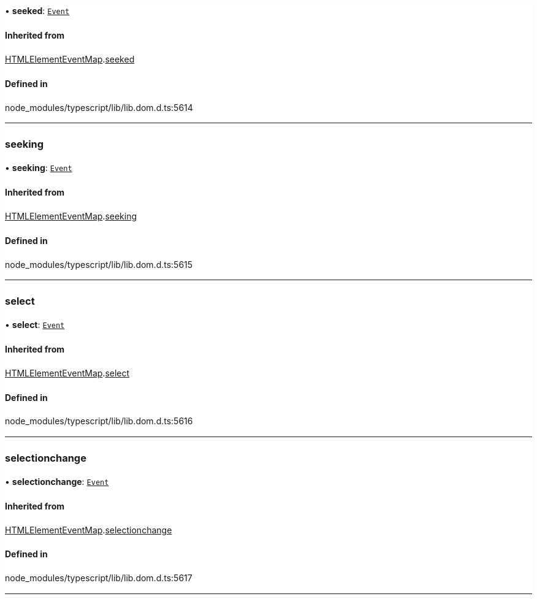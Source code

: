 • **seeked**: [`Event`](../modules/axes_lines._internal_.md#event)

#### Inherited from

[HTMLElementEventMap](axes_lines._internal_.HTMLElementEventMap.md).[seeked](axes_lines._internal_.HTMLElementEventMap.md#seeked)

#### Defined in

node_modules/typescript/lib/lib.dom.d.ts:5614

___

### seeking

• **seeking**: [`Event`](../modules/axes_lines._internal_.md#event)

#### Inherited from

[HTMLElementEventMap](axes_lines._internal_.HTMLElementEventMap.md).[seeking](axes_lines._internal_.HTMLElementEventMap.md#seeking)

#### Defined in

node_modules/typescript/lib/lib.dom.d.ts:5615

___

### select

• **select**: [`Event`](../modules/axes_lines._internal_.md#event)

#### Inherited from

[HTMLElementEventMap](axes_lines._internal_.HTMLElementEventMap.md).[select](axes_lines._internal_.HTMLElementEventMap.md#select)

#### Defined in

node_modules/typescript/lib/lib.dom.d.ts:5616

___

### selectionchange

• **selectionchange**: [`Event`](../modules/axes_lines._internal_.md#event)

#### Inherited from

[HTMLElementEventMap](axes_lines._internal_.HTMLElementEventMap.md).[selectionchange](axes_lines._internal_.HTMLElementEventMap.md#selectionchange)

#### Defined in

node_modules/typescript/lib/lib.dom.d.ts:5617

___
